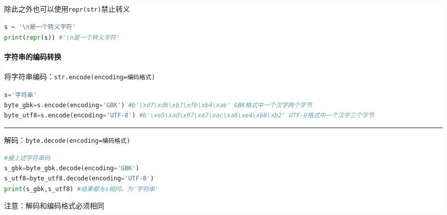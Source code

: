 除此之外也可以使用`repr(str)`禁止转义

``` py
s = '\n是一个转义字符'
print(repr(s)) #'\n是一个转义字符'
```

#### 字符串的编码转换

将字符串编码：`str.encode(encoding=编码格式)`

``` py
s='字符串'
byte_gbk=s.encode(encoding='GBK') #b'\xd7\xd6\xb7\xfb\xb4\xae' GBK格式中一个汉字两个字节 
byte_utf8=s.encode(encoding='UTF-8') #b'\xe5\xad\x97\xe7\xac\xa6\xe4\xb8\xb2' UTF-8格式中一个汉字三个字节
```

---

解码：`byte.decode(encoding=编码格式)`

``` py
#接上述字符串码
s_gbk=byte_gbk.decode(encoding='GBK')
s_utf8=byte_utf8.decode(encoding='UTF-8')
print(s_gbk,s_utf8) #结果都与s相同，为'字符串'
```

注意：解码和编码格式必须相同

